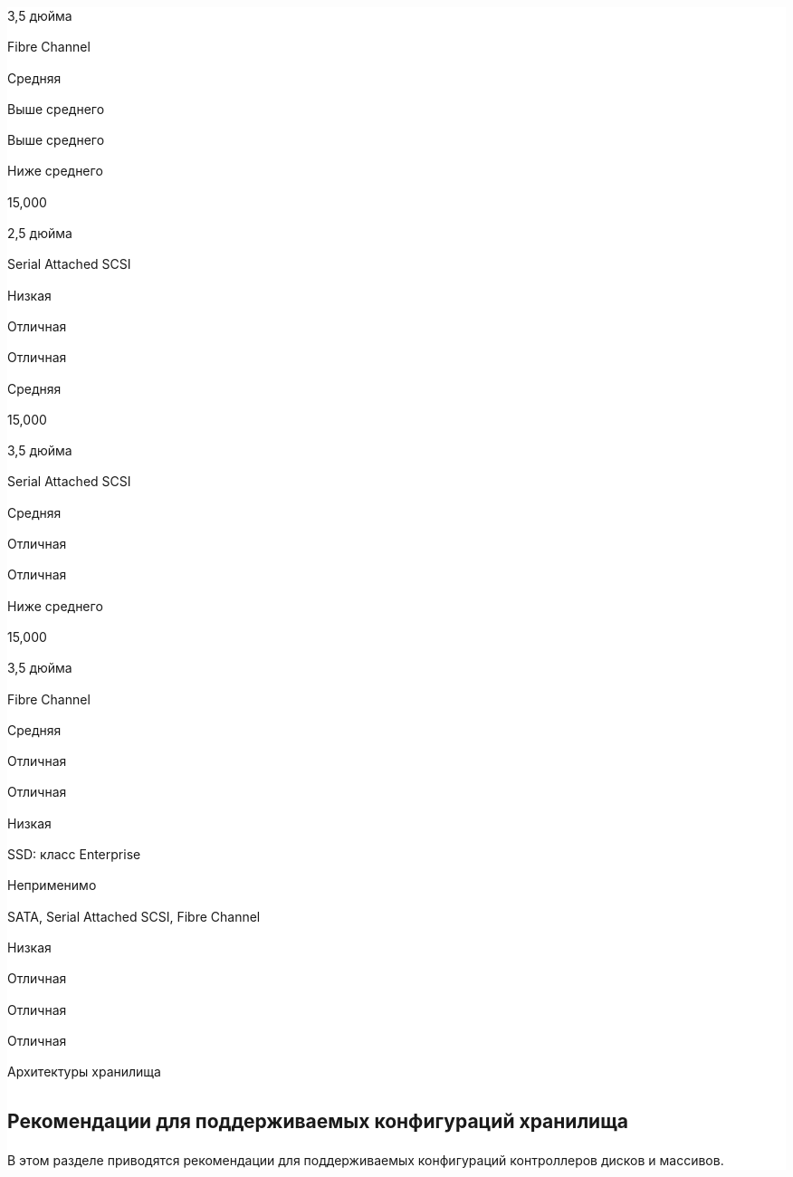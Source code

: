 <td><p>3,5 дюйма</p></td>
<td><p>Fibre Channel</p></td>
<td><p>Средняя</p></td>
<td><p>Выше среднего</p></td>
<td><p>Выше среднего</p></td>
<td><p>Ниже среднего</p></td>
</tr>
<tr class="even">
<td><p>15,000</p></td>
<td><p>2,5 дюйма</p></td>
<td><p>Serial Attached SCSI</p></td>
<td><p>Низкая</p></td>
<td><p>Отличная</p></td>
<td><p>Отличная</p></td>
<td><p>Средняя</p></td>
</tr>
<tr class="odd">
<td><p>15,000</p></td>
<td><p>3,5 дюйма</p></td>
<td><p>Serial Attached SCSI</p></td>
<td><p>Средняя</p></td>
<td><p>Отличная</p></td>
<td><p>Отличная</p></td>
<td><p>Ниже среднего</p></td>
</tr>
<tr class="even">
<td><p>15,000</p></td>
<td><p>3,5 дюйма</p></td>
<td><p>Fibre Channel</p></td>
<td><p>Средняя</p></td>
<td><p>Отличная</p></td>
<td><p>Отличная</p></td>
<td><p>Низкая</p></td>
</tr>
<tr class="odd">
<td><p>SSD: класс Enterprise</p></td>
<td><p>Неприменимо</p></td>
<td><p>SATA, Serial Attached SCSI, Fibre Channel</p></td>
<td><p>Низкая</p></td>
<td><p>Отличная</p></td>
<td><p>Отличная</p></td>
<td><p>Отличная</p></td>
</tr>
</tbody>
</table>


Архитектуры хранилища

## Рекомендации для поддерживаемых конфигураций хранилища

В этом разделе приводятся рекомендации для поддерживаемых конфигураций контроллеров дисков и массивов.
